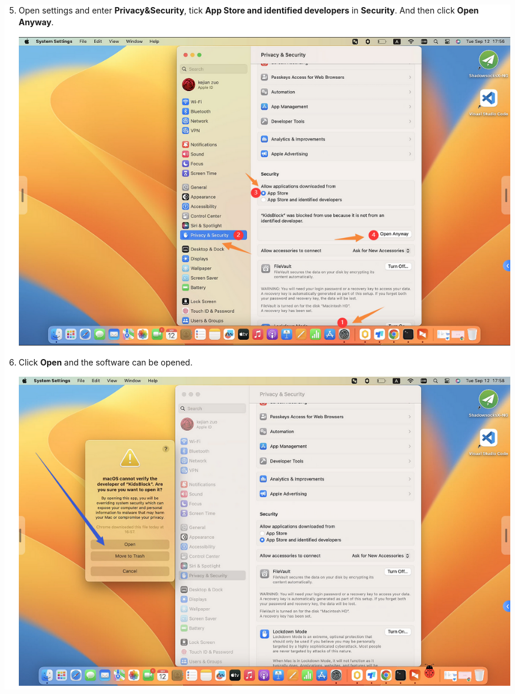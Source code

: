 5. Open settings and enter **Privacy&Security**, tick **App Store and identified developers** in **Security**. And then click **Open Anyway**.

   ![img](./media/an9-2-1712639151503-9-1712639258554-28.png)

6. Click **Open** and the software can be opened.

   ![img](./media/an9-3-1712639154395-11-1712639258554-29.png)
